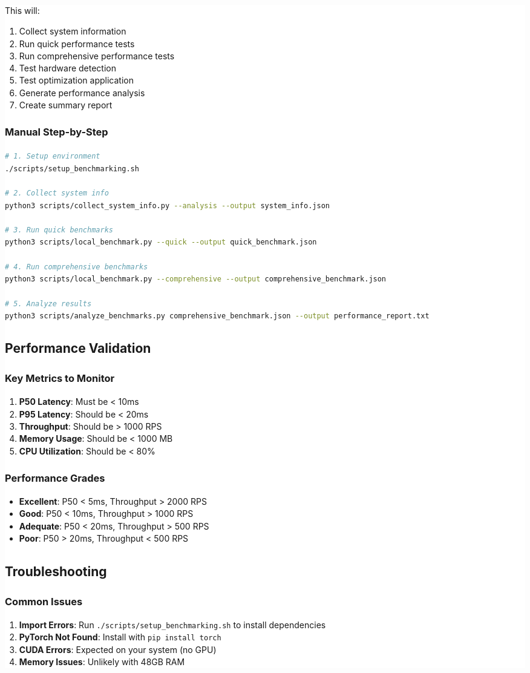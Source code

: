 This will:
1. Collect system information
2. Run quick performance tests
3. Run comprehensive performance tests
4. Test hardware detection
5. Test optimization application
6. Generate performance analysis
7. Create summary report

### Manual Step-by-Step
```bash
# 1. Setup environment
./scripts/setup_benchmarking.sh

# 2. Collect system info
python3 scripts/collect_system_info.py --analysis --output system_info.json

# 3. Run quick benchmarks
python3 scripts/local_benchmark.py --quick --output quick_benchmark.json

# 4. Run comprehensive benchmarks
python3 scripts/local_benchmark.py --comprehensive --output comprehensive_benchmark.json

# 5. Analyze results
python3 scripts/analyze_benchmarks.py comprehensive_benchmark.json --output performance_report.txt
```

## Performance Validation

### Key Metrics to Monitor
1. **P50 Latency**: Must be < 10ms
2. **P95 Latency**: Should be < 20ms
3. **Throughput**: Should be > 1000 RPS
4. **Memory Usage**: Should be < 1000 MB
5. **CPU Utilization**: Should be < 80%

### Performance Grades
- **Excellent**: P50 < 5ms, Throughput > 2000 RPS
- **Good**: P50 < 10ms, Throughput > 1000 RPS
- **Adequate**: P50 < 20ms, Throughput > 500 RPS
- **Poor**: P50 > 20ms, Throughput < 500 RPS

## Troubleshooting

### Common Issues
1. **Import Errors**: Run `./scripts/setup_benchmarking.sh` to install dependencies
2. **PyTorch Not Found**: Install with `pip install torch`
3. **CUDA Errors**: Expected on your system (no GPU)
4. **Memory Issues**: Unlikely with 48GB RAM
